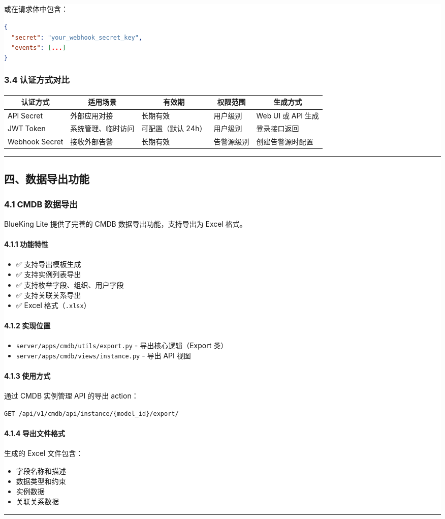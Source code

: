 或在请求体中包含：
```json
{
  "secret": "your_webhook_secret_key",
  "events": [...]
}
```

### 3.4 认证方式对比

| 认证方式 | 适用场景 | 有效期 | 权限范围 | 生成方式 |
|---------|---------|--------|---------|---------|
| API Secret | 外部应用对接 | 长期有效 | 用户级别 | Web UI 或 API 生成 |
| JWT Token | 系统管理、临时访问 | 可配置（默认 24h） | 用户级别 | 登录接口返回 |
| Webhook Secret | 接收外部告警 | 长期有效 | 告警源级别 | 创建告警源时配置 |

---

## 四、数据导出功能

### 4.1 CMDB 数据导出

BlueKing Lite 提供了完善的 CMDB 数据导出功能，支持导出为 Excel 格式。

#### 4.1.1 功能特性

- ✅ 支持导出模板生成
- ✅ 支持实例列表导出
- ✅ 支持枚举字段、组织、用户字段
- ✅ 支持关联关系导出
- ✅ Excel 格式（`.xlsx`）

#### 4.1.2 实现位置

- `server/apps/cmdb/utils/export.py` - 导出核心逻辑（Export 类）
- `server/apps/cmdb/views/instance.py` - 导出 API 视图

#### 4.1.3 使用方式

通过 CMDB 实例管理 API 的导出 action：
```bash
GET /api/v1/cmdb/api/instance/{model_id}/export/
```

#### 4.1.4 导出文件格式

生成的 Excel 文件包含：
- 字段名称和描述
- 数据类型和约束
- 实例数据
- 关联关系数据

---